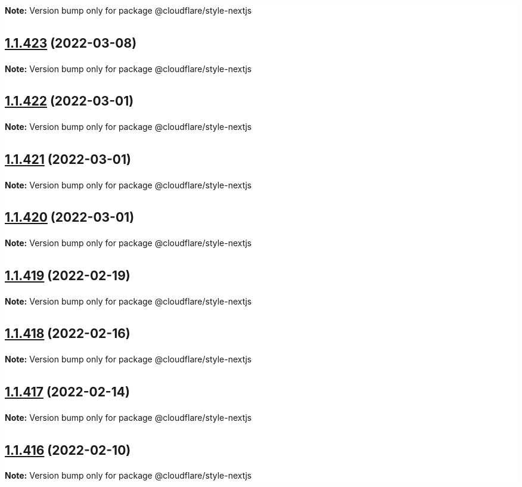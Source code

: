**Note:** Version bump only for package @cloudflare/style-nextjs

## [1.1.423](http://stash.cfops.it:7999/fe/stratus/compare/@cloudflare/style-nextjs@1.1.422...@cloudflare/style-nextjs@1.1.423) (2022-03-08)

**Note:** Version bump only for package @cloudflare/style-nextjs

## [1.1.422](http://stash.cfops.it:7999/fe/stratus/compare/@cloudflare/style-nextjs@1.1.421...@cloudflare/style-nextjs@1.1.422) (2022-03-01)

**Note:** Version bump only for package @cloudflare/style-nextjs

## [1.1.421](http://stash.cfops.it:7999/fe/stratus/compare/@cloudflare/style-nextjs@1.1.420...@cloudflare/style-nextjs@1.1.421) (2022-03-01)

**Note:** Version bump only for package @cloudflare/style-nextjs

## [1.1.420](http://stash.cfops.it:7999/fe/stratus/compare/@cloudflare/style-nextjs@1.1.419...@cloudflare/style-nextjs@1.1.420) (2022-03-01)

**Note:** Version bump only for package @cloudflare/style-nextjs

## [1.1.419](http://stash.cfops.it:7999/fe/stratus/compare/@cloudflare/style-nextjs@1.1.418...@cloudflare/style-nextjs@1.1.419) (2022-02-19)

**Note:** Version bump only for package @cloudflare/style-nextjs

## [1.1.418](http://stash.cfops.it:7999/fe/stratus/compare/@cloudflare/style-nextjs@1.1.417...@cloudflare/style-nextjs@1.1.418) (2022-02-16)

**Note:** Version bump only for package @cloudflare/style-nextjs

## [1.1.417](http://stash.cfops.it:7999/fe/stratus/compare/@cloudflare/style-nextjs@1.1.416...@cloudflare/style-nextjs@1.1.417) (2022-02-14)

**Note:** Version bump only for package @cloudflare/style-nextjs

## [1.1.416](http://stash.cfops.it:7999/fe/stratus/compare/@cloudflare/style-nextjs@1.1.415...@cloudflare/style-nextjs@1.1.416) (2022-02-10)

**Note:** Version bump only for package @cloudflare/style-nextjs
